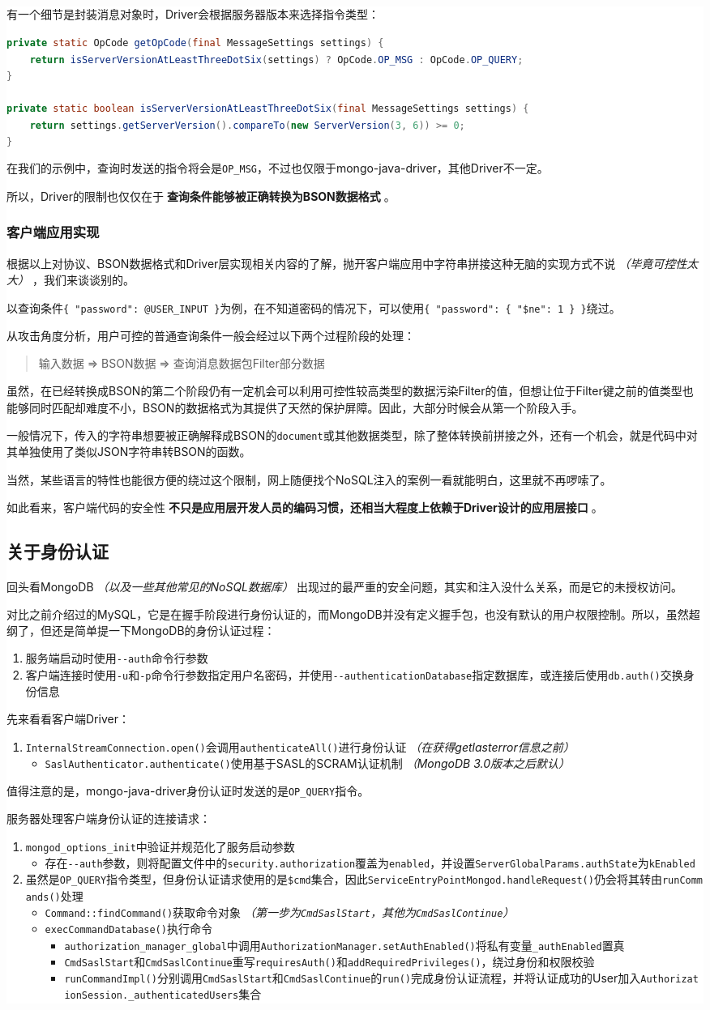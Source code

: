 有一个细节是封装消息对象时，Driver会根据服务器版本来选择指令类型：

```java
private static OpCode getOpCode(final MessageSettings settings) {
    return isServerVersionAtLeastThreeDotSix(settings) ? OpCode.OP_MSG : OpCode.OP_QUERY;
}

private static boolean isServerVersionAtLeastThreeDotSix(final MessageSettings settings) {
    return settings.getServerVersion().compareTo(new ServerVersion(3, 6)) >= 0;
}
```

在我们的示例中，查询时发送的指令将会是`OP_MSG`，不过也仅限于mongo-java-driver，其他Driver不一定。

所以，Driver的限制也仅仅在于 **查询条件能够被正确转换为BSON数据格式** 。

### 客户端应用实现

根据以上对协议、BSON数据格式和Driver层实现相关内容的了解，抛开客户端应用中字符串拼接这种无脑的实现方式不说 *（毕竟可控性太大）* ，我们来谈谈别的。

以查询条件`{ "password": @USER_INPUT }`为例，在不知道密码的情况下，可以使用`{ "password": { "$ne": 1 } }`绕过。

从攻击角度分析，用户可控的普通查询条件一般会经过以下两个过程阶段的处理：

> 输入数据 => BSON数据 => 查询消息数据包Filter部分数据

虽然，在已经转换成BSON的第二个阶段仍有一定机会可以利用可控性较高类型的数据污染Filter的值，但想让位于Filter键之前的值类型也能够同时匹配却难度不小，BSON的数据格式为其提供了天然的保护屏障。因此，大部分时候会从第一个阶段入手。

一般情况下，传入的字符串想要被正确解释成BSON的`document`或其他数据类型，除了整体转换前拼接之外，还有一个机会，就是代码中对其单独使用了类似JSON字符串转BSON的函数。

当然，某些语言的特性也能很方便的绕过这个限制，网上随便找个NoSQL注入的案例一看就能明白，这里就不再啰嗦了。

如此看来，客户端代码的安全性 **不只是应用层开发人员的编码习惯，还相当大程度上依赖于Driver设计的应用层接口** 。

## 关于身份认证

回头看MongoDB *（以及一些其他常见的NoSQL数据库）* 出现过的最严重的安全问题，其实和注入没什么关系，而是它的未授权访问。

对比之前介绍过的MySQL，它是在握手阶段进行身份认证的，而MongoDB并没有定义握手包，也没有默认的用户权限控制。所以，虽然超纲了，但还是简单提一下MongoDB的身份认证过程：

1. 服务端启动时使用`--auth`命令行参数
1. 客户端连接时使用`-u`和`-p`命令行参数指定用户名密码，并使用`--authenticationDatabase`指定数据库，或连接后使用`db.auth()`交换身份信息

先来看看客户端Driver：

1. `InternalStreamConnection.open()`会调用`authenticateAll()`进行身份认证 *（在获得getlasterror信息之前）*
    - `SaslAuthenticator.authenticate()`使用基于SASL的SCRAM认证机制 *（MongoDB 3.0版本之后默认）*

值得注意的是，mongo-java-driver身份认证时发送的是`OP_QUERY`指令。

服务器处理客户端身份认证的连接请求：

1. `mongod_options_init`中验证并规范化了服务启动参数
    - 存在`--auth`参数，则将配置文件中的`security.authorization`覆盖为`enabled`，并设置`ServerGlobalParams.authState`为`kEnabled`
1. 虽然是`OP_QUERY`指令类型，但身份认证请求使用的是`$cmd`集合，因此`ServiceEntryPointMongod.handleRequest()`仍会将其转由`runCommands()`处理
    - `Command::findCommand()`获取命令对象 *（第一步为`CmdSaslStart`，其他为`CmdSaslContinue`）*
    - `execCommandDatabase()`执行命令
        - `authorization_manager_global`中调用`AuthorizationManager.setAuthEnabled()`将私有变量`_authEnabled`置真
        - `CmdSaslStart`和`CmdSaslContinue`重写`requiresAuth()`和`addRequiredPrivileges()`，绕过身份和权限校验
        - `runCommandImpl()`分别调用`CmdSaslStart`和`CmdSaslContinue`的`run()`完成身份认证流程，并将认证成功的User加入`AuthorizationSession._authenticatedUsers`集合
